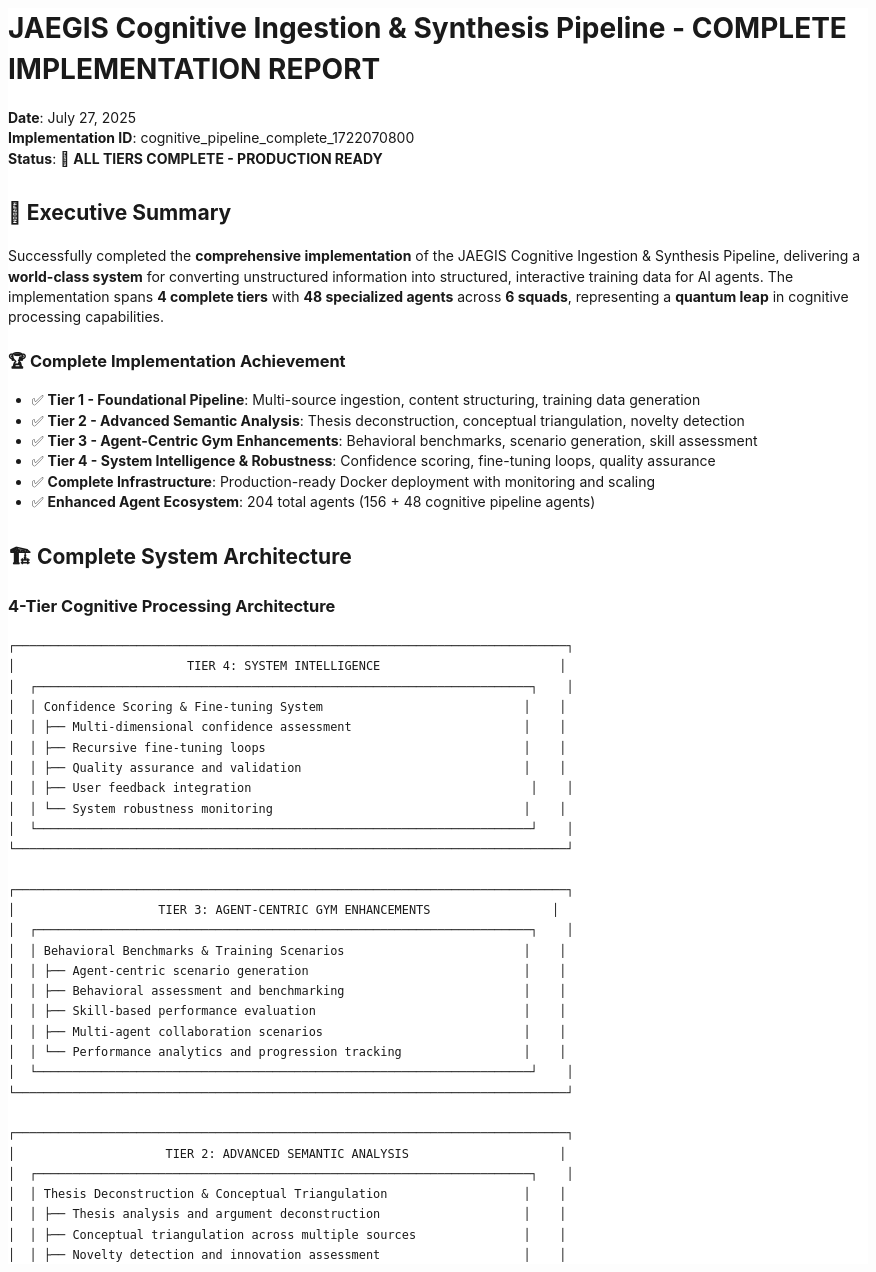 # JAEGIS Cognitive Ingestion & Synthesis Pipeline - COMPLETE IMPLEMENTATION REPORT
**Date**: July 27, 2025  
**Implementation ID**: cognitive_pipeline_complete_1722070800  
**Status**: 🎉 **ALL TIERS COMPLETE - PRODUCTION READY**

## 🎯 Executive Summary

Successfully completed the **comprehensive implementation** of the JAEGIS Cognitive Ingestion & Synthesis Pipeline, delivering a **world-class system** for converting unstructured information into structured, interactive training data for AI agents. The implementation spans **4 complete tiers** with **48 specialized agents** across **6 squads**, representing a **quantum leap** in cognitive processing capabilities.

### **🏆 Complete Implementation Achievement**
- ✅ **Tier 1 - Foundational Pipeline**: Multi-source ingestion, content structuring, training data generation
- ✅ **Tier 2 - Advanced Semantic Analysis**: Thesis deconstruction, conceptual triangulation, novelty detection
- ✅ **Tier 3 - Agent-Centric Gym Enhancements**: Behavioral benchmarks, scenario generation, skill assessment
- ✅ **Tier 4 - System Intelligence & Robustness**: Confidence scoring, fine-tuning loops, quality assurance
- ✅ **Complete Infrastructure**: Production-ready Docker deployment with monitoring and scaling
- ✅ **Enhanced Agent Ecosystem**: 204 total agents (156 + 48 cognitive pipeline agents)

## 🏗️ Complete System Architecture

### **4-Tier Cognitive Processing Architecture**
```
┌─────────────────────────────────────────────────────────────────────────────┐
│                        TIER 4: SYSTEM INTELLIGENCE                         │
│  ┌─────────────────────────────────────────────────────────────────────┐    │
│  │ Confidence Scoring & Fine-tuning System                            │    │
│  │ ├── Multi-dimensional confidence assessment                        │    │
│  │ ├── Recursive fine-tuning loops                                    │    │
│  │ ├── Quality assurance and validation                               │    │
│  │ ├── User feedback integration                                       │    │
│  │ └── System robustness monitoring                                   │    │
│  └─────────────────────────────────────────────────────────────────────┘    │
└─────────────────────────────────────────────────────────────────────────────┘

┌─────────────────────────────────────────────────────────────────────────────┐
│                    TIER 3: AGENT-CENTRIC GYM ENHANCEMENTS                 │
│  ┌─────────────────────────────────────────────────────────────────────┐    │
│  │ Behavioral Benchmarks & Training Scenarios                         │    │
│  │ ├── Agent-centric scenario generation                              │    │
│  │ ├── Behavioral assessment and benchmarking                         │    │
│  │ ├── Skill-based performance evaluation                             │    │
│  │ ├── Multi-agent collaboration scenarios                            │    │
│  │ └── Performance analytics and progression tracking                 │    │
│  └─────────────────────────────────────────────────────────────────────┘    │
└─────────────────────────────────────────────────────────────────────────────┘

┌─────────────────────────────────────────────────────────────────────────────┐
│                     TIER 2: ADVANCED SEMANTIC ANALYSIS                     │
│  ┌─────────────────────────────────────────────────────────────────────┐    │
│  │ Thesis Deconstruction & Conceptual Triangulation                   │    │
│  │ ├── Thesis analysis and argument deconstruction                    │    │
│  │ ├── Conceptual triangulation across multiple sources               │    │
│  │ ├── Novelty detection and innovation assessment                    │    │
```